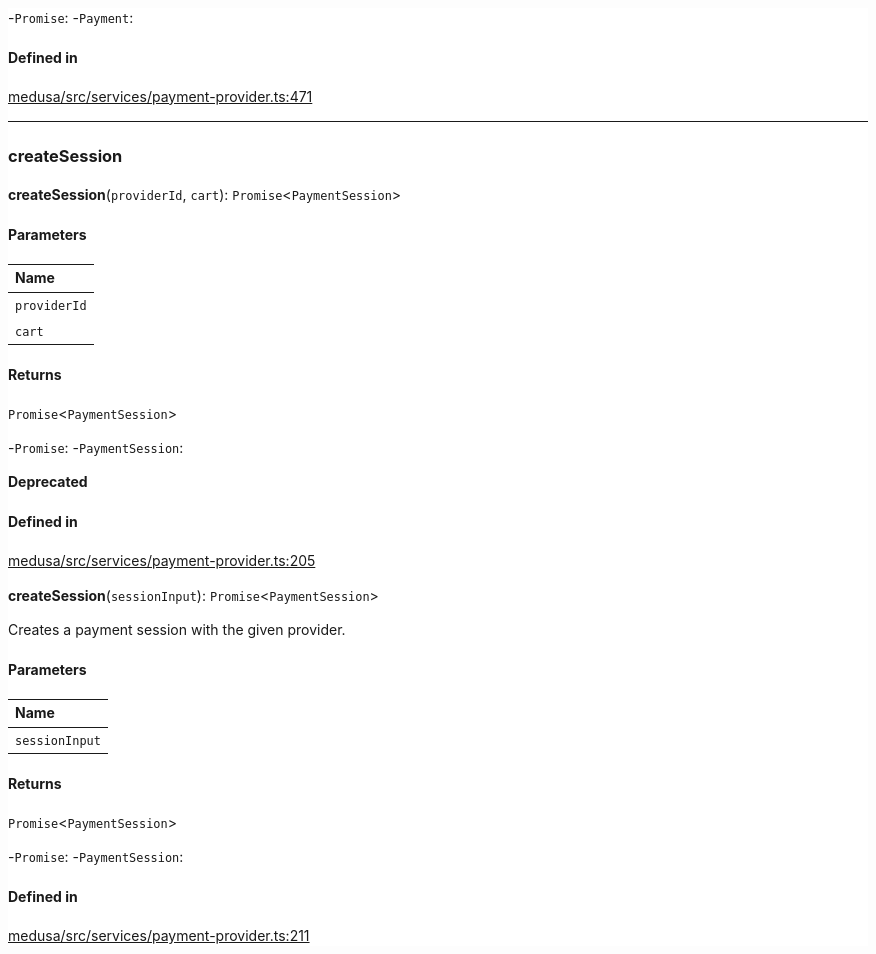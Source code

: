 -`Promise`: 
	-`Payment`: 

#### Defined in

[medusa/src/services/payment-provider.ts:471](https://github.com/medusajs/medusa/blob/0af6e5534/packages/medusa/src/services/payment-provider.ts#L471)

___

### createSession

**createSession**(`providerId`, `cart`): `Promise`<`PaymentSession`\>

#### Parameters

| Name |
| :------ |
| `providerId` | `string` |
| `cart` | `Cart` |

#### Returns

`Promise`<`PaymentSession`\>

-`Promise`: 
	-`PaymentSession`: 

**Deprecated**

#### Defined in

[medusa/src/services/payment-provider.ts:205](https://github.com/medusajs/medusa/blob/0af6e5534/packages/medusa/src/services/payment-provider.ts#L205)

**createSession**(`sessionInput`): `Promise`<`PaymentSession`\>

Creates a payment session with the given provider.

#### Parameters

| Name |
| :------ |
| `sessionInput` | `PaymentSessionInput` |

#### Returns

`Promise`<`PaymentSession`\>

-`Promise`: 
	-`PaymentSession`: 

#### Defined in

[medusa/src/services/payment-provider.ts:211](https://github.com/medusajs/medusa/blob/0af6e5534/packages/medusa/src/services/payment-provider.ts#L211)

